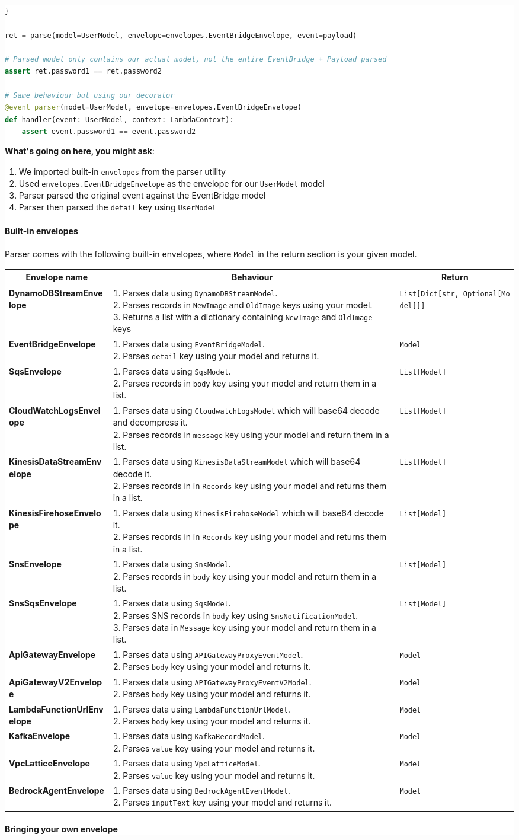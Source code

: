 ```python hl_lines="18-22 25 31" title="Parsing payload in a given key only using envelope feature"
}

ret = parse(model=UserModel, envelope=envelopes.EventBridgeEnvelope, event=payload)

# Parsed model only contains our actual model, not the entire EventBridge + Payload parsed
assert ret.password1 == ret.password2

# Same behaviour but using our decorator
@event_parser(model=UserModel, envelope=envelopes.EventBridgeEnvelope)
def handler(event: UserModel, context: LambdaContext):
	assert event.password1 == event.password2
```

**What's going on here, you might ask**:

1. We imported built-in `envelopes` from the parser utility
2. Used `envelopes.EventBridgeEnvelope` as the envelope for our `UserModel` model
3. Parser parsed the original event against the EventBridge model
4. Parser then parsed the `detail` key using `UserModel`

#### Built-in envelopes

Parser comes with the following built-in envelopes, where `Model` in the return section is your given model.

| Envelope name                 | Behaviour                                                                                                                                                                                                   | Return                             |
| ----------------------------- | ----------------------------------------------------------------------------------------------------------------------------------------------------------------------------------------------------------- | ---------------------------------- |
| **DynamoDBStreamEnvelope**    | 1. Parses data using `DynamoDBStreamModel`. <br/> 2. Parses records in `NewImage` and `OldImage` keys using your model. <br/> 3. Returns a list with a dictionary containing `NewImage` and `OldImage` keys | `List[Dict[str, Optional[Model]]]` |
| **EventBridgeEnvelope**       | 1. Parses data using `EventBridgeModel`. <br/> 2. Parses `detail` key using your model and returns it.                                                                                                      | `Model`                            |
| **SqsEnvelope**               | 1. Parses data using `SqsModel`. <br/> 2. Parses records in `body` key using your model and return them in a list.                                                                                          | `List[Model]`                      |
| **CloudWatchLogsEnvelope**    | 1. Parses data using `CloudwatchLogsModel` which will base64 decode and decompress it. <br/> 2. Parses records in `message` key using your model and return them in a list.                                 | `List[Model]`                      |
| **KinesisDataStreamEnvelope** | 1. Parses data using `KinesisDataStreamModel` which will base64 decode it. <br/> 2. Parses records in in `Records` key using your model and returns them in a list.                                         | `List[Model]`                      |
| **KinesisFirehoseEnvelope**   | 1. Parses data using `KinesisFirehoseModel` which will base64 decode it. <br/> 2. Parses records in in `Records` key using your model and returns them in a list.                                           | `List[Model]`                      |
| **SnsEnvelope**               | 1. Parses data using `SnsModel`. <br/> 2. Parses records in `body` key using your model and return them in a list.                                                                                          | `List[Model]`                      |
| **SnsSqsEnvelope**            | 1. Parses data using `SqsModel`. <br/> 2. Parses SNS records in `body` key using `SnsNotificationModel`. <br/> 3. Parses data in `Message` key using your model and return them in a list.                  | `List[Model]`                      |
| **ApiGatewayEnvelope**        | 1. Parses data using `APIGatewayProxyEventModel`. <br/> 2. Parses `body` key using your model and returns it.                                                                                               | `Model`                            |
| **ApiGatewayV2Envelope**      | 1. Parses data using `APIGatewayProxyEventV2Model`. <br/> 2. Parses `body` key using your model and returns it.                                                                                             | `Model`                            |
| **LambdaFunctionUrlEnvelope** | 1. Parses data using `LambdaFunctionUrlModel`. <br/> 2. Parses `body` key using your model and returns it.                                                                                                  | `Model`                            |
| **KafkaEnvelope**             | 1. Parses data using `KafkaRecordModel`. <br/> 2. Parses `value` key using your model and returns it.                                                                                                       | `Model`                            |
| **VpcLatticeEnvelope**        | 1. Parses data using `VpcLatticeModel`. <br/> 2. Parses `value` key using your model and returns it.                                                                                                       | `Model`                            |
| **BedrockAgentEnvelope**      | 1. Parses data using `BedrockAgentEventModel`. <br/> 2. Parses `inputText` key using your model and returns it.                                                                                                       | `Model`                            |

#### Bringing your own envelope
